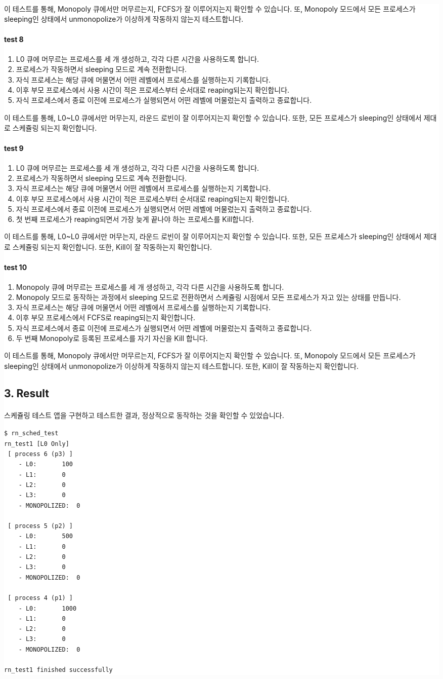 이 테스트를 통해, Monopoly 큐에서만 머무르는지, FCFS가 잘 이루어지는지 확인할 수 있습니다. 또, Monopoly 모드에서 모든 프로세스가 sleeping인 상태에서 unmonopolize가 이상하게 작동하지 않는지 테스트합니다.

#### test 8

1. L0 큐에 머무르는 프로세스를 세 개 생성하고, 각각 다른 시간을 사용하도록 합니다.
2. 프로세스가 작동하면서 sleeping 모드로 계속 전환합니다.
3. 자식 프로세스는 해당 큐에 머물면서 어떤 레벨에서 프로세스를 실행하는지 기록합니다.
4. 이후 부모 프로세스에서 사용 시간이 적은 프로세스부터 순서대로 reaping되는지 확인합니다.
5. 자식 프로세스에서 종료 이전에 프로세스가 실행되면서 어떤 레벨에 머물렀는지 출력하고 종료합니다.

이 테스트를 통해, L0~L0 큐에서만 머무는지, 라운드 로빈이 잘 이루어지는지 확인할 수 있습니다. 또한, 모든 프로세스가 sleeping인 상태에서 제대로 스케쥴링 되는지 확인합니다.

#### test 9

1. L0 큐에 머무르는 프로세스를 세 개 생성하고, 각각 다른 시간을 사용하도록 합니다.
2. 프로세스가 작동하면서 sleeping 모드로 계속 전환합니다.
3. 자식 프로세스는 해당 큐에 머물면서 어떤 레벨에서 프로세스를 실행하는지 기록합니다.
4. 이후 부모 프로세스에서 사용 시간이 적은 프로세스부터 순서대로 reaping되는지 확인합니다.
5. 자식 프로세스에서 종료 이전에 프로세스가 실행되면서 어떤 레벨에 머물렀는지 출력하고 종료합니다.
6. 첫 번째 프로세스가 reaping되면서 가장 늦게 끝나야 하는 프로세스를 Kill합니다.

이 테스트를 통해, L0~L0 큐에서만 머무는지, 라운드 로빈이 잘 이루어지는지 확인할 수 있습니다. 또한, 모든 프로세스가 sleeping인 상태에서 제대로 스케쥴링 되는지 확인합니다. 또한, Kill이 잘 작동하는지 확인합니다.

#### test 10

1. Monopoly 큐에 머무르는 프로세스를 세 개 생성하고, 각각 다른 시간을 사용하도록 합니다.
2. Monopoly 모드로 동작하는 과정에서 sleeping 모드로 전환하면서 스케쥴링 시점에서 모든 프로세스가 자고 있는 상태를 만듭니다.
3. 자식 프로세스는 해당 큐에 머물면서 어떤 레벨에서 프로세스를 실행하는지 기록합니다.
4. 이후 부모 프로세스에서 FCFS로 reaping되는지 확인합니다.
5. 자식 프로세스에서 종료 이전에 프로세스가 실행되면서 어떤 레벨에 머물렀는지 출력하고 종료합니다.
6. 두 번째 Monopoly로 등록된 프로세스를 자기 자신을 Kill 합니다.

이 테스트를 통해, Monopoly 큐에서만 머무르는지, FCFS가 잘 이루어지는지 확인할 수 있습니다. 또, Monopoly 모드에서 모든 프로세스가 sleeping인 상태에서 unmonopolize가 이상하게 작동하지 않는지 테스트합니다. 또한, Kill이 잘 작동하는지 확인합니다.

## 3. Result

스케쥴링 테스트 앱을 구현하고 테스트한 결과, 정상적으로 동작하는 것을 확인할 수 있었습니다.

```text
$ rn_sched_test
rn_test1 [L0 Only]
 [ process 6 (p3) ]
	- L0:		100
	- L1:		0
	- L2:		0
	- L3:		0
	- MONOPOLIZED:	0

 [ process 5 (p2) ]
	- L0:		500
	- L1:		0
	- L2:		0
	- L3:		0
	- MONOPOLIZED:	0

 [ process 4 (p1) ]
	- L0:		1000
	- L1:		0
	- L2:		0
	- L3:		0
	- MONOPOLIZED:	0

rn_test1 finished successfully
```